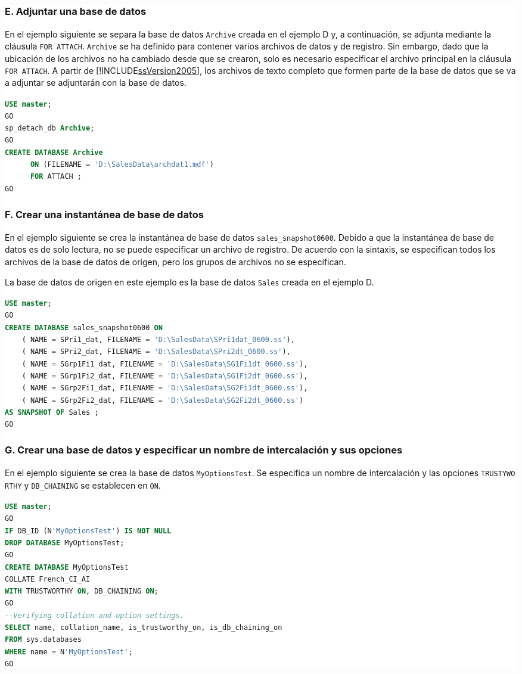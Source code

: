 ### <a name="e-attaching-a-database"></a>E. Adjuntar una base de datos  
 En el ejemplo siguiente se separa la base de datos `Archive` creada en el ejemplo D y, a continuación, se adjunta mediante la cláusula `FOR ATTACH`. `Archive` se ha definido para contener varios archivos de datos y de registro. Sin embargo, dado que la ubicación de los archivos no ha cambiado desde que se crearon, solo es necesario especificar el archivo principal en la cláusula `FOR ATTACH`. A partir de [!INCLUDE[ssVersion2005](../../includes/ssversion2005-md.md)], los archivos de texto completo que formen parte de la base de datos que se va a adjuntar se adjuntarán con la base de datos.  
  
```sql  
USE master;  
GO  
sp_detach_db Archive;  
GO  
CREATE DATABASE Archive  
      ON (FILENAME = 'D:\SalesData\archdat1.mdf')   
      FOR ATTACH ;  
GO  
```  
  
### <a name="f-creating-a-database-snapshot"></a>F. Crear una instantánea de base de datos  
 En el ejemplo siguiente se crea la instantánea de base de datos `sales_snapshot0600`. Debido a que la instantánea de base de datos es de solo lectura, no se puede especificar un archivo de registro. De acuerdo con la sintaxis, se especifican todos los archivos de la base de datos de origen, pero los grupos de archivos no se especifican.  
  
 La base de datos de origen en este ejemplo es la base de datos `Sales` creada en el ejemplo D.  
  
```sql  
USE master;  
GO  
CREATE DATABASE sales_snapshot0600 ON  
    ( NAME = SPri1_dat, FILENAME = 'D:\SalesData\SPri1dat_0600.ss'),  
    ( NAME = SPri2_dat, FILENAME = 'D:\SalesData\SPri2dt_0600.ss'),  
    ( NAME = SGrp1Fi1_dat, FILENAME = 'D:\SalesData\SG1Fi1dt_0600.ss'),  
    ( NAME = SGrp1Fi2_dat, FILENAME = 'D:\SalesData\SG1Fi2dt_0600.ss'),  
    ( NAME = SGrp2Fi1_dat, FILENAME = 'D:\SalesData\SG2Fi1dt_0600.ss'),  
    ( NAME = SGrp2Fi2_dat, FILENAME = 'D:\SalesData\SG2Fi2dt_0600.ss')  
AS SNAPSHOT OF Sales ;  
GO  
```  
  
### <a name="g-creating-a-database-and-specifying-a-collation-name-and-options"></a>G. Crear una base de datos y especificar un nombre de intercalación y sus opciones  
 En el ejemplo siguiente se crea la base de datos `MyOptionsTest`. Se especifica un nombre de intercalación y las opciones `TRUSTYWORTHY` y `DB_CHAINING` se establecen en `ON`.  
  
```sql  
USE master;  
GO  
IF DB_ID (N'MyOptionsTest') IS NOT NULL  
DROP DATABASE MyOptionsTest;  
GO  
CREATE DATABASE MyOptionsTest  
COLLATE French_CI_AI  
WITH TRUSTWORTHY ON, DB_CHAINING ON;  
GO  
--Verifying collation and option settings.  
SELECT name, collation_name, is_trustworthy_on, is_db_chaining_on  
FROM sys.databases  
WHERE name = N'MyOptionsTest';  
GO  
```  
  